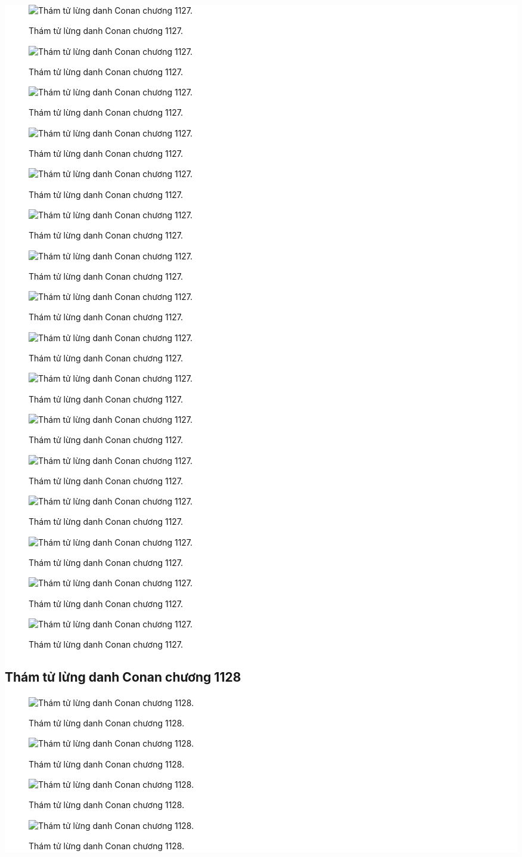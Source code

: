 <figure><img src="https://banmaixanh.vercel.app/manga/gosho-aoyama/tham-tu-lung-danh-conan/1127-03.jpg" alt="Thám tử lừng danh Conan chương 1127." title="Thám tử lừng danh Conan chương 1127." height=100% width=100%><figcaption><p>Thám tử lừng danh Conan chương 1127.</p></figcaption></figure>

<figure><img src="https://banmaixanh.vercel.app/manga/gosho-aoyama/tham-tu-lung-danh-conan/1127-04.jpg" alt="Thám tử lừng danh Conan chương 1127." title="Thám tử lừng danh Conan chương 1127." height=100% width=100%><figcaption><p>Thám tử lừng danh Conan chương 1127.</p></figcaption></figure>

<figure><img src="https://banmaixanh.vercel.app/manga/gosho-aoyama/tham-tu-lung-danh-conan/1127-05.jpg" alt="Thám tử lừng danh Conan chương 1127." title="Thám tử lừng danh Conan chương 1127." height=100% width=100%><figcaption><p>Thám tử lừng danh Conan chương 1127.</p></figcaption></figure>

<figure><img src="https://banmaixanh.vercel.app/manga/gosho-aoyama/tham-tu-lung-danh-conan/1127-06.jpg" alt="Thám tử lừng danh Conan chương 1127." title="Thám tử lừng danh Conan chương 1127." height=100% width=100%><figcaption><p>Thám tử lừng danh Conan chương 1127.</p></figcaption></figure>

<figure><img src="https://banmaixanh.vercel.app/manga/gosho-aoyama/tham-tu-lung-danh-conan/1127-07.jpg" alt="Thám tử lừng danh Conan chương 1127." title="Thám tử lừng danh Conan chương 1127." height=100% width=100%><figcaption><p>Thám tử lừng danh Conan chương 1127.</p></figcaption></figure>

<figure><img src="https://banmaixanh.vercel.app/manga/gosho-aoyama/tham-tu-lung-danh-conan/1127-08.jpg" alt="Thám tử lừng danh Conan chương 1127." title="Thám tử lừng danh Conan chương 1127." height=100% width=100%><figcaption><p>Thám tử lừng danh Conan chương 1127.</p></figcaption></figure>

<figure><img src="https://banmaixanh.vercel.app/manga/gosho-aoyama/tham-tu-lung-danh-conan/1127-09.jpg" alt="Thám tử lừng danh Conan chương 1127." title="Thám tử lừng danh Conan chương 1127." height=100% width=100%><figcaption><p>Thám tử lừng danh Conan chương 1127.</p></figcaption></figure>

<figure><img src="https://banmaixanh.vercel.app/manga/gosho-aoyama/tham-tu-lung-danh-conan/1127-10.jpg" alt="Thám tử lừng danh Conan chương 1127." title="Thám tử lừng danh Conan chương 1127." height=100% width=100%><figcaption><p>Thám tử lừng danh Conan chương 1127.</p></figcaption></figure>

<figure><img src="https://banmaixanh.vercel.app/manga/gosho-aoyama/tham-tu-lung-danh-conan/1127-11.jpg" alt="Thám tử lừng danh Conan chương 1127." title="Thám tử lừng danh Conan chương 1127." height=100% width=100%><figcaption><p>Thám tử lừng danh Conan chương 1127.</p></figcaption></figure>

<figure><img src="https://banmaixanh.vercel.app/manga/gosho-aoyama/tham-tu-lung-danh-conan/1127-12.jpg" alt="Thám tử lừng danh Conan chương 1127." title="Thám tử lừng danh Conan chương 1127." height=100% width=100%><figcaption><p>Thám tử lừng danh Conan chương 1127.</p></figcaption></figure>

<figure><img src="https://banmaixanh.vercel.app/manga/gosho-aoyama/tham-tu-lung-danh-conan/1127-13.jpg" alt="Thám tử lừng danh Conan chương 1127." title="Thám tử lừng danh Conan chương 1127." height=100% width=100%><figcaption><p>Thám tử lừng danh Conan chương 1127.</p></figcaption></figure>

<figure><img src="https://banmaixanh.vercel.app/manga/gosho-aoyama/tham-tu-lung-danh-conan/1127-14.jpg" alt="Thám tử lừng danh Conan chương 1127." title="Thám tử lừng danh Conan chương 1127." height=100% width=100%><figcaption><p>Thám tử lừng danh Conan chương 1127.</p></figcaption></figure>

<figure><img src="https://banmaixanh.vercel.app/manga/gosho-aoyama/tham-tu-lung-danh-conan/1127-15.jpg" alt="Thám tử lừng danh Conan chương 1127." title="Thám tử lừng danh Conan chương 1127." height=100% width=100%><figcaption><p>Thám tử lừng danh Conan chương 1127.</p></figcaption></figure>

<figure><img src="https://banmaixanh.vercel.app/manga/gosho-aoyama/tham-tu-lung-danh-conan/1127-16.jpg" alt="Thám tử lừng danh Conan chương 1127." title="Thám tử lừng danh Conan chương 1127." height=100% width=100%><figcaption><p>Thám tử lừng danh Conan chương 1127.</p></figcaption></figure>

<figure><img src="https://banmaixanh.vercel.app/manga/gosho-aoyama/tham-tu-lung-danh-conan/1127-17.jpg" alt="Thám tử lừng danh Conan chương 1127." title="Thám tử lừng danh Conan chương 1127." height=100% width=100%><figcaption><p>Thám tử lừng danh Conan chương 1127.</p></figcaption></figure>

<figure><img src="https://banmaixanh.vercel.app/manga/gosho-aoyama/tham-tu-lung-danh-conan/1127-18.jpg" alt="Thám tử lừng danh Conan chương 1127." title="Thám tử lừng danh Conan chương 1127." height=100% width=100%><figcaption><p>Thám tử lừng danh Conan chương 1127.</p></figcaption></figure>

## Thám tử lừng danh Conan chương 1128

<figure><img src="https://banmaixanh.vercel.app/manga/gosho-aoyama/tham-tu-lung-danh-conan/1128-01.jpg" alt="Thám tử lừng danh Conan chương 1128." title="Thám tử lừng danh Conan chương 1128." height=100% width=100%><figcaption><p>Thám tử lừng danh Conan chương 1128.</p></figcaption></figure>

<figure><img src="https://banmaixanh.vercel.app/manga/gosho-aoyama/tham-tu-lung-danh-conan/1128-02.jpg" alt="Thám tử lừng danh Conan chương 1128." title="Thám tử lừng danh Conan chương 1128." height=100% width=100%><figcaption><p>Thám tử lừng danh Conan chương 1128.</p></figcaption></figure>

<figure><img src="https://banmaixanh.vercel.app/manga/gosho-aoyama/tham-tu-lung-danh-conan/1128-03.jpg" alt="Thám tử lừng danh Conan chương 1128." title="Thám tử lừng danh Conan chương 1128." height=100% width=100%><figcaption><p>Thám tử lừng danh Conan chương 1128.</p></figcaption></figure>

<figure><img src="https://banmaixanh.vercel.app/manga/gosho-aoyama/tham-tu-lung-danh-conan/1128-04.jpg" alt="Thám tử lừng danh Conan chương 1128." title="Thám tử lừng danh Conan chương 1128." height=100% width=100%><figcaption><p>Thám tử lừng danh Conan chương 1128.</p></figcaption></figure>
